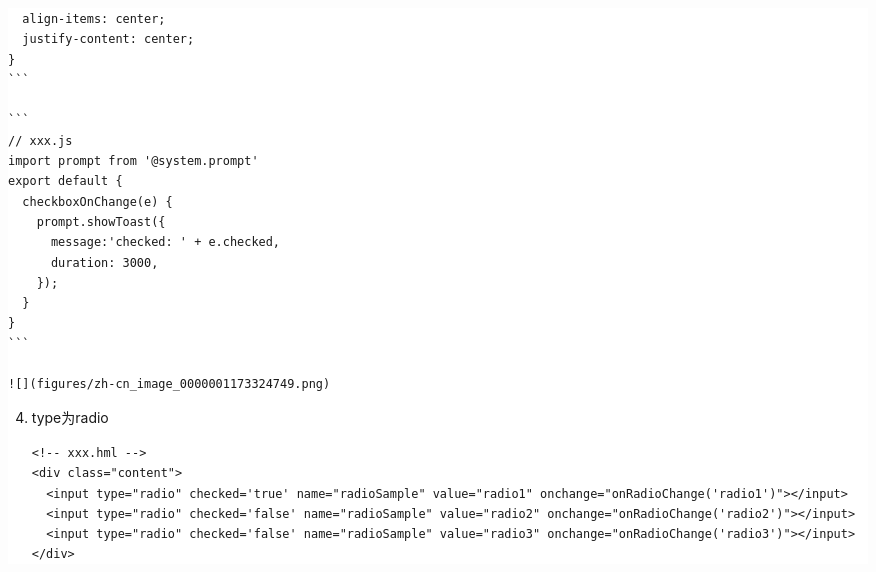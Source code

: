       align-items: center; 
      justify-content: center;   
    }
    ```

    ```
    // xxx.js
    import prompt from '@system.prompt'
    export default {
      checkboxOnChange(e) {
        prompt.showToast({
          message:'checked: ' + e.checked,
          duration: 3000,
        });
      }
    }
    ```

    ![](figures/zh-cn_image_0000001173324749.png)

4.  type为radio

    ```
    <!-- xxx.hml -->
    <div class="content">
      <input type="radio" checked='true' name="radioSample" value="radio1" onchange="onRadioChange('radio1')"></input>
      <input type="radio" checked='false' name="radioSample" value="radio2" onchange="onRadioChange('radio2')"></input>
      <input type="radio" checked='false' name="radioSample" value="radio3" onchange="onRadioChange('radio3')"></input>
    </div>
    ```
